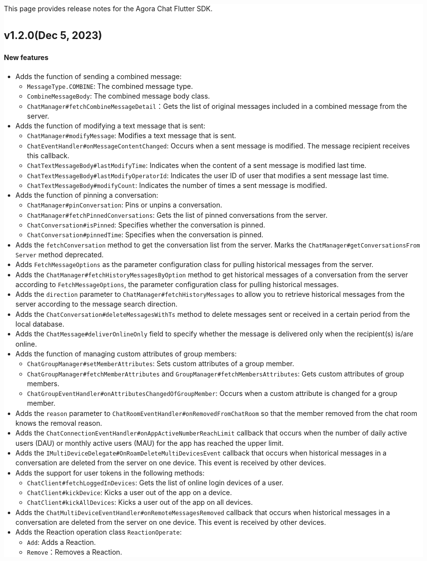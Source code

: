 This page provides release notes for the Agora Chat Flutter SDK.

## v1.2.0(Dec 5, 2023)

#### New features

- Adds the function of sending a combined message:
  - `MessageType.COMBINE`: The combined message type.
  - `CombineMessageBody`: The combined message body class.
  - `ChatManager#fetchCombineMessageDetail`：Gets the list of original messages included in a combined message from the server.
- Adds the function of modifying a text message that is sent:
  - `ChatManager#modifyMessage`: Modifies a text message that is sent.
  - `ChatEventHandler#onMessageContentChanged`: Occurs when a sent message is modified. The message recipient receives this callback.
  - `ChatTextMessageBody#lastModifyTime`: Indicates when the content of a sent message is modified last time.
  - `ChatTextMessageBody#lastModifyOperatorId`: Indicates the user ID of user that modifies a sent message last time.
  - `ChatTextMessageBody#modifyCount`: Indicates the number of times a sent message is modified.
- Adds the function of pinning a conversation:
  - `ChatManager#pinConversation`: Pins or unpins a conversation.
  - `ChatManager#fetchPinnedConversations`: Gets the list of pinned conversations from the server.
  - `ChatConversation#isPinned`: Specifies whether the conversation is pinned.
  - `ChatConversation#pinnedTime`: Specifies when the conversation is pinned.
- Adds the `fetchConversation` method to get the conversation list from the server. Marks the `ChatManager#getConversationsFromServer` method deprecated.
- Adds `FetchMessageOptions` as the parameter configuration class for pulling historical messages from the server.
- Adds the `ChatManager#fetchHistoryMessagesByOption` method to get historical messages of a conversation from the server according to `FetchMessageOptions`, the parameter configuration class for pulling historical messages.
- Adds the `direction` parameter to `ChatManager#fetchHistoryMessages` to allow you to retrieve historical messages from the server according to the message search direction.
- Adds the `ChatConversation#deleteMessagesWithTs` method to delete messages sent or received in a certain period from the local database.
- Adds the `ChatMessage#deliverOnlineOnly` field to specify whether the message is delivered only when the recipient(s) is/are online.
- Adds the function of managing custom attributes of group members:
  - `ChatGroupManager#setMemberAttributes`: Sets custom attributes of a group member.
  - `ChatGroupManager#fetchMemberAttributes` and `GroupManager#fetchMembersAttributes`: Gets custom attributes of group members.
  - `ChatGroupEventHandler#onAttributesChangedOfGroupMember`: Occurs when a custom attribute is changed for a group member.
- Adds the `reason` parameter to `ChatRoomEventHandler#onRemovedFromChatRoom` so that the member removed from the chat room knows the removal reason.
- Adds the `ChatConnectionEventHandler#onAppActiveNumberReachLimit` callback that occurs when the number of daily active users (DAU) or monthly active users (MAU) for the app has reached the upper limit.
- Adds the `IMultiDeviceDelegate#OnRoamDeleteMultiDevicesEvent` callback that occurs when historical messages in a conversation are deleted from the server on one device. This event is received by other devices.
- Adds the support for user tokens in the following methods:
  - `ChatClient#fetchLoggedInDevices`: Gets the list of online login devices of a user.
  - `ChatClient#kickDevice`: Kicks a user out of the app on a device.
  - `ChatClient#kickAllDevices`: Kicks a user out of the app on all devices.
- Adds the `ChatMultiDeviceEventHandler#onRemoteMessagesRemoved` callback that occurs when historical messages in a conversation are deleted from the server on one device. This event is received by other devices.
- Adds the Reaction operation class `ReactionOperate`:
  - `Add`: Adds a Reaction.
  - `Remove`：Removes a Reaction.